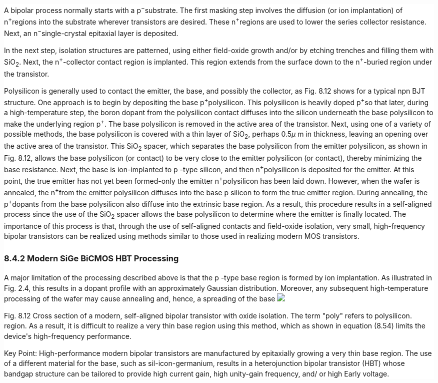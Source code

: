 A bipolar process normally starts with a $\mathrm{p}^{-}$substrate. The first masking step involves the diffusion (or ion implantation) of $\mathrm{n}^{+}$regions into the substrate wherever transistors are desired. These $\mathrm{n}^{+}$regions are used to lower the series collector resistance. Next, an $\mathrm{n}^{-}$single-crystal epitaxial layer is deposited.

In the next step, isolation structures are patterned, using either field-oxide growth and/or by etching trenches and filling them with $\mathrm{SiO}_{2}$. Next, the $\mathrm{n}^{+}$-collector contact region is implanted. This region extends from the surface down to the $\mathrm{n}^{+}$-buried region under the transistor.

Polysilicon is generally used to contact the emitter, the base, and possibly the collector, as Fig. 8.12 shows for a typical npn BJT structure. One approach is to begin by depositing the base $\mathrm{p}^{+}$polysilicon. This polysilicon is heavily doped $\mathrm{p}^{+}$so that later, during a high-temperature step, the boron dopant from the polysilicon contact diffuses into the silicon underneath the base polysilicon to make the underlying region $\mathrm{p}^{+}$. The base polysilicon is removed in the active area of the transistor. Next, using one of a variety of possible methods, the base polysilicon is covered with a thin layer of $\mathrm{SiO}_{2}$, perhaps $0.5 \mu \mathrm{~m}$ in thickness, leaving an opening over the active area of the transistor. This $\mathrm{SiO}_{2}$ spacer, which separates the base polysilicon from the emitter polysilicon, as shown in Fig. 8.12, allows the base polysilicon (or contact) to be very close to the emitter polysilicon (or contact), thereby minimizing the base resistance. Next, the base is ion-implanted to p -type silicon, and then $\mathrm{n}^{+}$polysilicon is deposited for the emitter. At this point, the true emitter has not yet been formed-only the emitter $\mathrm{n}^{+}$polysilicon has been laid down. However, when the wafer is annealed, the $\mathrm{n}^{+}$from the emitter polysilicon diffuses into the base p silicon to form the true emitter region. During annealing, the $\mathrm{p}^{+}$dopants from the base polysilicon also diffuse into the extrinsic base region. As a result, this procedure results in a self-aligned process since the use of the $\mathrm{SiO}_{2}$ spacer allows the base polysilicon to determine where the emitter is finally located. The importance of this process is that, through the use of self-aligned contacts and field-oxide isolation, very small, high-frequency bipolar transistors can be realized using methods similar to those used in realizing modern MOS transistors.

### 8.4.2 Modern SiGe BiCMOS HBT Processing

A major limitation of the processing described above is that the p -type base region is formed by ion implantation. As illustrated in Fig. 2.4, this results in a dopant profile with an approximately Gaussian distribution. Moreover, any subsequent high-temperature processing of the wafer may cause annealing and, hence, a spreading of the base
![](https://cdn.mathpix.com/cropped/2024_11_07_2f1e461c896d7a95b701g-047.jpg?height=782&width=1277&top_left_y=1255&top_left_x=252)

Fig. 8.12 Cross section of a modern, self-aligned bipolar transistor with oxide isolation. The term "poly" refers to polysilicon.
region. As a result, it is difficult to realize a very thin base region using this method, which as shown in equation (8.54) limits the device's high-frequency performance.

Key Point: High-performance modern bipolar transistors are manufactured by epitaxially growing a very thin base region. The use of a different material for the base, such as sil-icon-germanium, results in a heterojunction bipolar transistor (HBT) whose bandgap structure can be tailored to provide high current gain, high unity-gain frequency, and/ or high Early voltage.
